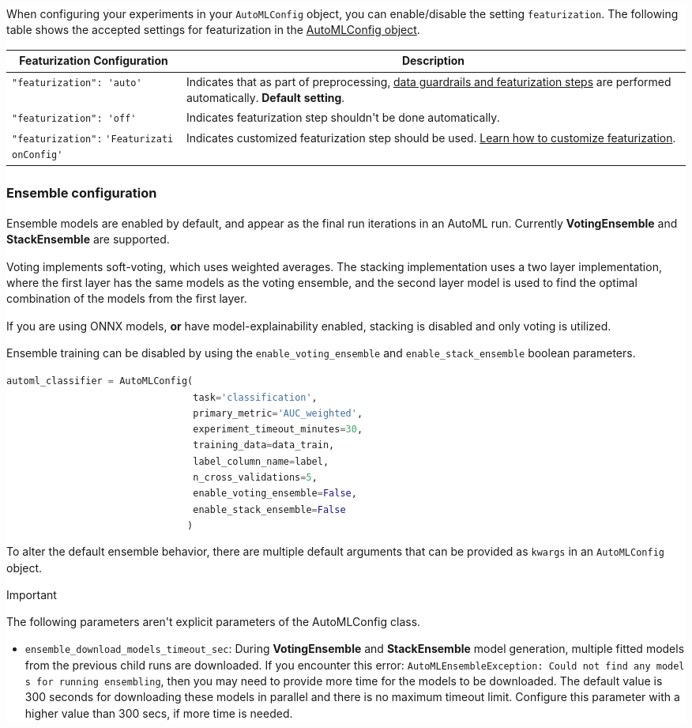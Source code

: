 When configuring your experiments in your `AutoMLConfig` object, you can enable/disable the setting `featurization`. The following table shows the accepted settings for featurization in the [AutoMLConfig object](/python/api/azureml-train-automl-client/azureml.train.automl.automlconfig.automlconfig). 

|Featurization Configuration | Description |
| ------------- | ------------- |
|`"featurization": 'auto'`| Indicates that as part of preprocessing, [data guardrails and featurization steps](how-to-configure-auto-features.md#featurization) are performed automatically. **Default setting**.|
|`"featurization": 'off'`| Indicates featurization step shouldn't be done automatically.|
|`"featurization":`&nbsp;`'FeaturizationConfig'`| Indicates customized featurization step should be used. [Learn how to customize featurization](how-to-configure-auto-features.md#customize-featurization).|



<a name="ensemble"></a>

### Ensemble configuration

Ensemble models are enabled by default, and appear as the final run iterations in an AutoML run. Currently **VotingEnsemble** and **StackEnsemble** are supported. 

Voting implements soft-voting, which uses weighted averages. The stacking implementation uses a two layer implementation, where the first layer has the same models as the voting ensemble, and the second layer model is used to find the optimal combination of the models from the first layer. 

If you are using ONNX models, **or** have model-explainability enabled, stacking is disabled and only voting is utilized.

Ensemble training can be disabled by using the `enable_voting_ensemble` and `enable_stack_ensemble` boolean parameters.

```python
automl_classifier = AutoMLConfig(
                                 task='classification',
                                 primary_metric='AUC_weighted',
                                 experiment_timeout_minutes=30,
                                 training_data=data_train,
                                 label_column_name=label,
                                 n_cross_validations=5,
                                 enable_voting_ensemble=False,
                                 enable_stack_ensemble=False
                                )
```

To alter the default ensemble behavior, there are multiple default arguments that can be provided as `kwargs` in an `AutoMLConfig` object.

> [!IMPORTANT]
>  The following parameters aren't explicit parameters of the AutoMLConfig class. 
* `ensemble_download_models_timeout_sec`: During **VotingEnsemble** and **StackEnsemble** model generation, multiple fitted models from the previous child runs are downloaded. If you encounter this error: `AutoMLEnsembleException: Could not find any models for running ensembling`, then you may need to provide more time for the models to be downloaded. The default value is 300 seconds for downloading these models in parallel and there is no maximum timeout limit. Configure this parameter with a higher value than 300 secs, if more time is needed. 
